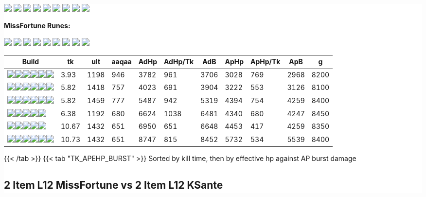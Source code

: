 

![](/Styles/Resolve/GraspOfTheUndying/GraspOfTheUndying.png)
![](/Styles/Resolve/Demolish/Demolish.png)
![](/Styles/Resolve/SecondWind/SecondWind.png)
![](/Styles/Resolve/Overgrowth/Overgrowth.png)
![](/Styles/Inspiration/MagicalFootwear/MagicalFootwear.png)
![](/Styles/Resolve/ApproachVelocity/ApproachVelocity.png)
![](/StatMods/StatModsAttackSpeedIcon.png)
![](/StatMods/StatModsMagicResIcon.MagicResist_Fix.png)
![](/StatMods/StatModsMagicResIcon.MagicResist_Fix.png)



**MissFortune Runes:**


![](/Styles/Precision/PressTheAttack/PressTheAttack.png)
![](/Styles/Precision/Overheal.png)
![](/Styles/Precision/LegendAlacrity/LegendAlacrity.png)
![](/Styles/Precision/CutDown/CutDown.png)
![](/Styles/Sorcery/AbsoluteFocus/AbsoluteFocus.png)
![](/Styles/Sorcery/GatheringStorm/GatheringStorm.png)
![](/StatMods/StatModsAdaptiveForceIcon.png)
![](/StatMods/StatModsAdaptiveForceIcon.png)
![](/StatMods/StatModsArmorIcon.png)





 Build |tk|ult|aaqaa|AdHp|AdHp/Tk|AdB|ApHp|ApHp/Tk|ApB|g
-|-|-|-|-|-|-|-|-|-|-
![](/item/6672.png)![](/item/3124.png)![](/item/1001.png)![](/item/1053.png)![](/item/1055.png)![](/item/1036.png)|3.93|1198|946|3782|961|3706|3028|769|2968|8200
![](/item/6672.png)![](/item/6692.png)![](/item/1001.png)![](/item/1053.png)![](/item/1055.png)![](/item/1036.png)|5.82|1418|757|4023|691|3904|3222|553|3126|8100
![](/item/6672.png)![](/item/6673.png)![](/item/1001.png)![](/item/1055.png)![](/item/1038.png)![](/item/1036.png)|5.82|1459|777|5487|942|5319|4394|754|4259|8400
![](/item/6672.png)![](/item/3026.png)![](/item/1053.png)![](/item/1055.png)![](/item/3006.png)|6.38|1192|680|6624|1038|6481|4340|680|4247|8450
![](/item/6673.png)![](/item/6333.png)![](/item/1001.png)![](/item/1055.png)![](/item/1038.png)|10.67|1432|651|6950|651|6648|4453|417|4259|8350
![](/item/6673.png)![](/item/3026.png)![](/item/1001.png)![](/item/1055.png)![](/item/1038.png)![](/item/1036.png)|10.73|1432|651|8747|815|8452|5732|534|5539|8400
{{< /tab >}}
{{< tab "TK_APEHP_BURST" >}}
Sorted by kill time, then by effective hp against AP burst damage
## 2 Item L12 MissFortune vs 2 Item L12 KSante
